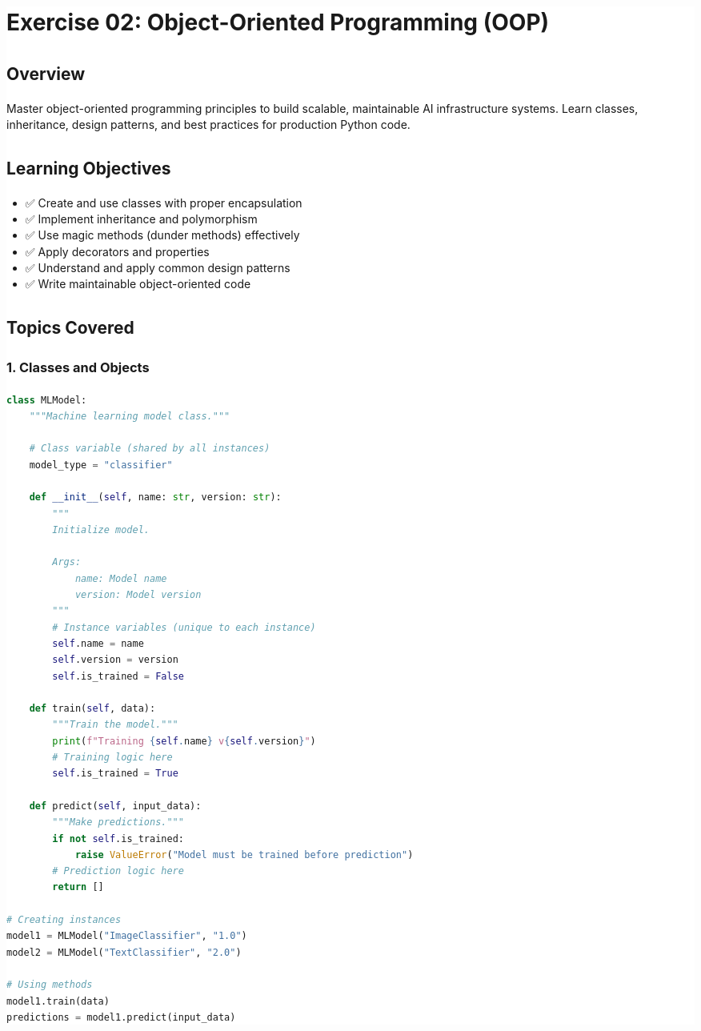 # Exercise 02: Object-Oriented Programming (OOP)

## Overview

Master object-oriented programming principles to build scalable, maintainable AI infrastructure systems. Learn classes, inheritance, design patterns, and best practices for production Python code.

## Learning Objectives

- ✅ Create and use classes with proper encapsulation
- ✅ Implement inheritance and polymorphism
- ✅ Use magic methods (dunder methods) effectively
- ✅ Apply decorators and properties
- ✅ Understand and apply common design patterns
- ✅ Write maintainable object-oriented code

## Topics Covered

### 1. Classes and Objects

```python
class MLModel:
    """Machine learning model class."""

    # Class variable (shared by all instances)
    model_type = "classifier"

    def __init__(self, name: str, version: str):
        """
        Initialize model.

        Args:
            name: Model name
            version: Model version
        """
        # Instance variables (unique to each instance)
        self.name = name
        self.version = version
        self.is_trained = False

    def train(self, data):
        """Train the model."""
        print(f"Training {self.name} v{self.version}")
        # Training logic here
        self.is_trained = True

    def predict(self, input_data):
        """Make predictions."""
        if not self.is_trained:
            raise ValueError("Model must be trained before prediction")
        # Prediction logic here
        return []

# Creating instances
model1 = MLModel("ImageClassifier", "1.0")
model2 = MLModel("TextClassifier", "2.0")

# Using methods
model1.train(data)
predictions = model1.predict(input_data)
```
